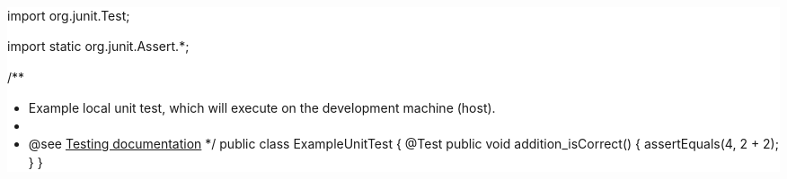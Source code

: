 import org.junit.Test;

import static org.junit.Assert.*;

/**
 * Example local unit test, which will execute on the development machine (host).
 *
 * @see <a href="http://d.android.com/tools/testing">Testing documentation</a>
 */
public class ExampleUnitTest {
    @Test
    public void addition_isCorrect() {
        assertEquals(4, 2 + 2);
    }
}
